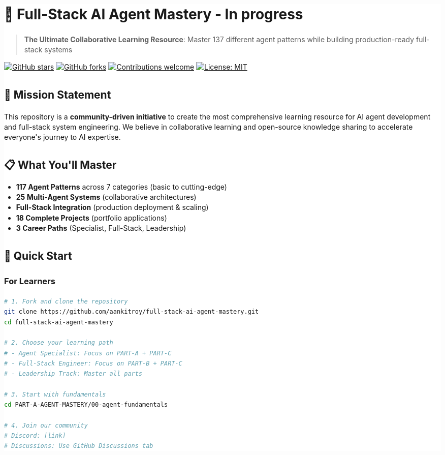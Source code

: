 # 🚀 Full-Stack AI Agent Mastery - In progress

> **The Ultimate Collaborative Learning Resource**: Master 137 different agent patterns while building production-ready full-stack systems

[![GitHub stars](https://img.shields.io/github/stars/aankitroy/full-stack-ai-agent-mastery?style=social)](https://github.com/aankitroy/full-stack-ai-agent-mastery/stargazers)
[![GitHub forks](https://img.shields.io/github/forks/aankitroy/full-stack-ai-agent-mastery?style=social)](https://github.com/aankitroy/full-stack-ai-agent-mastery/network/members)
[![Contributions welcome](https://img.shields.io/badge/contributions-welcome-brightgreen.svg?style=flat)](CONTRIBUTING.md)
[![License: MIT](https://img.shields.io/badge/License-MIT-yellow.svg)](https://opensource.org/licenses/MIT)

## 🎯 **Mission Statement**

This repository is a **community-driven initiative** to create the most comprehensive learning resource for AI agent development and full-stack system engineering. We believe in collaborative learning and open-source knowledge sharing to accelerate everyone's journey to AI expertise.

## 📋 **What You'll Master**

- **117 Agent Patterns** across 7 categories (basic to cutting-edge)
- **25 Multi-Agent Systems** (collaborative architectures)
- **Full-Stack Integration** (production deployment & scaling)
- **18 Complete Projects** (portfolio applications)
- **3 Career Paths** (Specialist, Full-Stack, Leadership)

## 🚀 **Quick Start**

### For Learners

```bash
# 1. Fork and clone the repository
git clone https://github.com/aankitroy/full-stack-ai-agent-mastery.git
cd full-stack-ai-agent-mastery

# 2. Choose your learning path
# - Agent Specialist: Focus on PART-A + PART-C
# - Full-Stack Engineer: Focus on PART-B + PART-C
# - Leadership Track: Master all parts

# 3. Start with fundamentals
cd PART-A-AGENT-MASTERY/00-agent-fundamentals

# 4. Join our community
# Discord: [link]
# Discussions: Use GitHub Discussions tab
```
